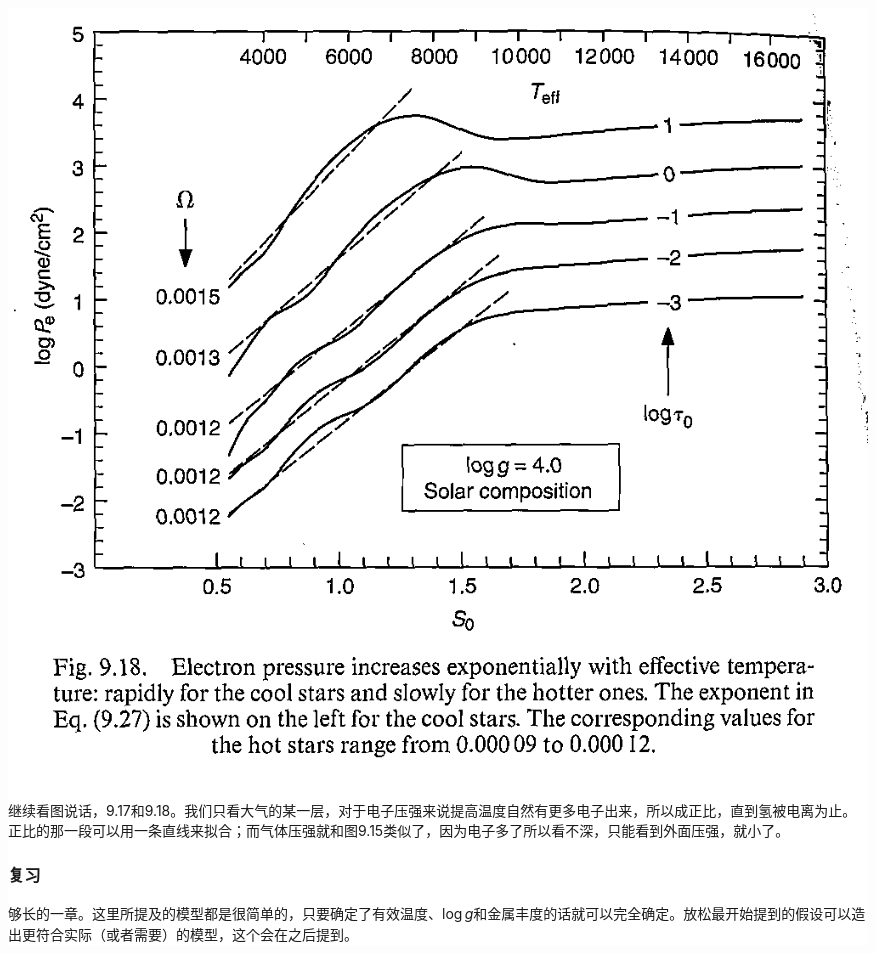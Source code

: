 ![](img/post-OASP9/9.18.png)

继续看图说话，9.17和9.18。我们只看大气的某一层，对于电子压强来说提高温度自然有更多电子出来，所以成正比，直到氢被电离为止。正比的那一段可以用一条直线来拟合；而气体压强就和图9.15类似了，因为电子多了所以看不深，只能看到外面压强，就小了。

### 复习

够长的一章。这里所提及的模型都是很简单的，只要确定了有效温度、$\log{g}$和金属丰度的话就可以完全确定。放松最开始提到的假设可以造出更符合实际（或者需要）的模型，这个会在之后提到。
